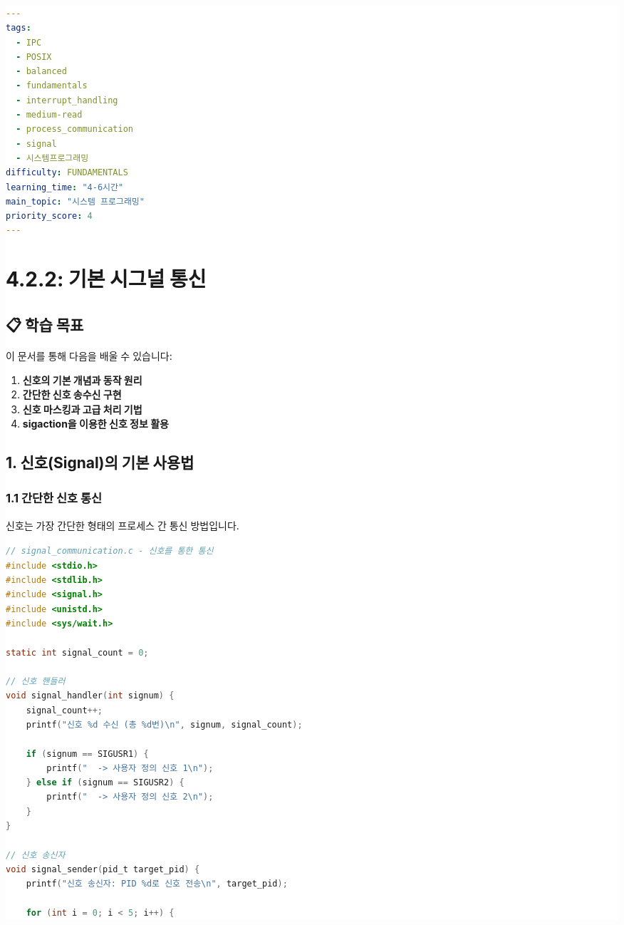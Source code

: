 ```yaml
---
tags:
  - IPC
  - POSIX
  - balanced
  - fundamentals
  - interrupt_handling
  - medium-read
  - process_communication
  - signal
  - 시스템프로그래밍
difficulty: FUNDAMENTALS
learning_time: "4-6시간"
main_topic: "시스템 프로그래밍"
priority_score: 4
---
```


# 4.2.2: 기본 시그널 통신

## 📋 학습 목표

이 문서를 통해 다음을 배울 수 있습니다:

1. **신호의 기본 개념과 동작 원리**
2. **간단한 신호 송수신 구현**
3. **신호 마스킹과 고급 처리 기법**
4. **sigaction을 이용한 신호 정보 활용**

## 1. 신호(Signal)의 기본 사용법

### 1.1 간단한 신호 통신

신호는 가장 간단한 형태의 프로세스 간 통신 방법입니다.

```c
// signal_communication.c - 신호를 통한 통신
#include <stdio.h>
#include <stdlib.h>
#include <signal.h>
#include <unistd.h>
#include <sys/wait.h>

static int signal_count = 0;

// 신호 핸들러
void signal_handler(int signum) {
    signal_count++;
    printf("신호 %d 수신 (총 %d번)\n", signum, signal_count);
    
    if (signum == SIGUSR1) {
        printf("  -> 사용자 정의 신호 1\n");
    } else if (signum == SIGUSR2) {
        printf("  -> 사용자 정의 신호 2\n");
    }
}

// 신호 송신자
void signal_sender(pid_t target_pid) {
    printf("신호 송신자: PID %d로 신호 전송\n", target_pid);
    
    for (int i = 0; i < 5; i++) {
```